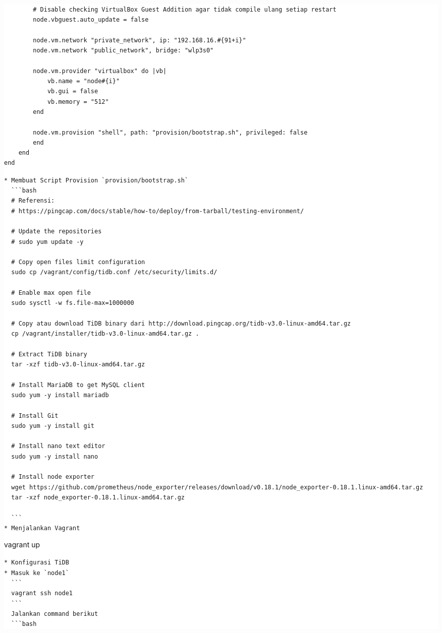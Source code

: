             # Disable checking VirtualBox Guest Addition agar tidak compile ulang setiap restart
            node.vbguest.auto_update = false
            
            node.vm.network "private_network", ip: "192.168.16.#{91+i}"
            node.vm.network "public_network", bridge: "wlp3s0"
            
            node.vm.provider "virtualbox" do |vb|
                vb.name = "node#{i}"
                vb.gui = false
                vb.memory = "512"
            end

            node.vm.provision "shell", path: "provision/bootstrap.sh", privileged: false
            end
        end
    end
  ```
* Membuat Script Provision `provision/bootstrap.sh`
    ```bash
    # Referensi:
    # https://pingcap.com/docs/stable/how-to/deploy/from-tarball/testing-environment/

    # Update the repositories
    # sudo yum update -y

    # Copy open files limit configuration
    sudo cp /vagrant/config/tidb.conf /etc/security/limits.d/

    # Enable max open file
    sudo sysctl -w fs.file-max=1000000

    # Copy atau download TiDB binary dari http://download.pingcap.org/tidb-v3.0-linux-amd64.tar.gz
    cp /vagrant/installer/tidb-v3.0-linux-amd64.tar.gz .

    # Extract TiDB binary
    tar -xzf tidb-v3.0-linux-amd64.tar.gz

    # Install MariaDB to get MySQL client
    sudo yum -y install mariadb

    # Install Git
    sudo yum -y install git

    # Install nano text editor
    sudo yum -y install nano

    # Install node exporter
    wget https://github.com/prometheus/node_exporter/releases/download/v0.18.1/node_exporter-0.18.1.linux-amd64.tar.gz
    tar -xzf node_exporter-0.18.1.linux-amd64.tar.gz

    ```
* Menjalankan Vagrant
  ```
  vagrant up
  ```
* Konfigurasi TiDB
  * Masuk ke `node1`
    ```
    vagrant ssh node1
    ```
    Jalankan command berikut
    ```bash
  ```